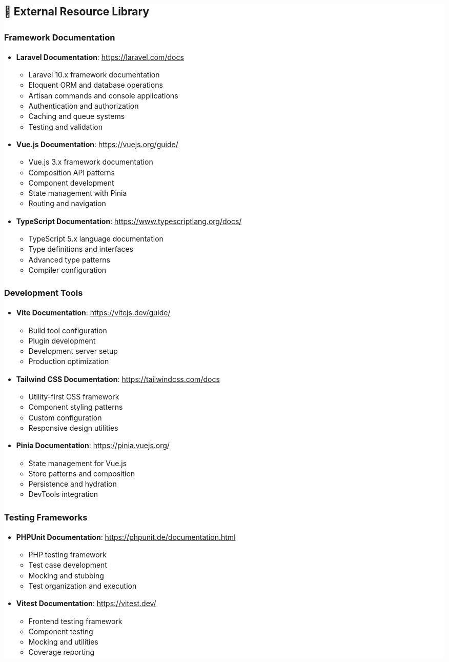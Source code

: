 ## 🔗 External Resource Library

### Framework Documentation
- **Laravel Documentation**: https://laravel.com/docs
  - Laravel 10.x framework documentation
  - Eloquent ORM and database operations
  - Artisan commands and console applications
  - Authentication and authorization
  - Caching and queue systems
  - Testing and validation

- **Vue.js Documentation**: https://vuejs.org/guide/
  - Vue.js 3.x framework documentation
  - Composition API patterns
  - Component development
  - State management with Pinia
  - Routing and navigation

- **TypeScript Documentation**: https://www.typescriptlang.org/docs/
  - TypeScript 5.x language documentation
  - Type definitions and interfaces
  - Advanced type patterns
  - Compiler configuration

### Development Tools
- **Vite Documentation**: https://vitejs.dev/guide/
  - Build tool configuration
  - Plugin development
  - Development server setup
  - Production optimization

- **Tailwind CSS Documentation**: https://tailwindcss.com/docs
  - Utility-first CSS framework
  - Component styling patterns
  - Custom configuration
  - Responsive design utilities

- **Pinia Documentation**: https://pinia.vuejs.org/
  - State management for Vue.js
  - Store patterns and composition
  - Persistence and hydration
  - DevTools integration

### Testing Frameworks
- **PHPUnit Documentation**: https://phpunit.de/documentation.html
  - PHP testing framework
  - Test case development
  - Mocking and stubbing
  - Test organization and execution

- **Vitest Documentation**: https://vitest.dev/
  - Frontend testing framework
  - Component testing
  - Mocking and utilities
  - Coverage reporting
